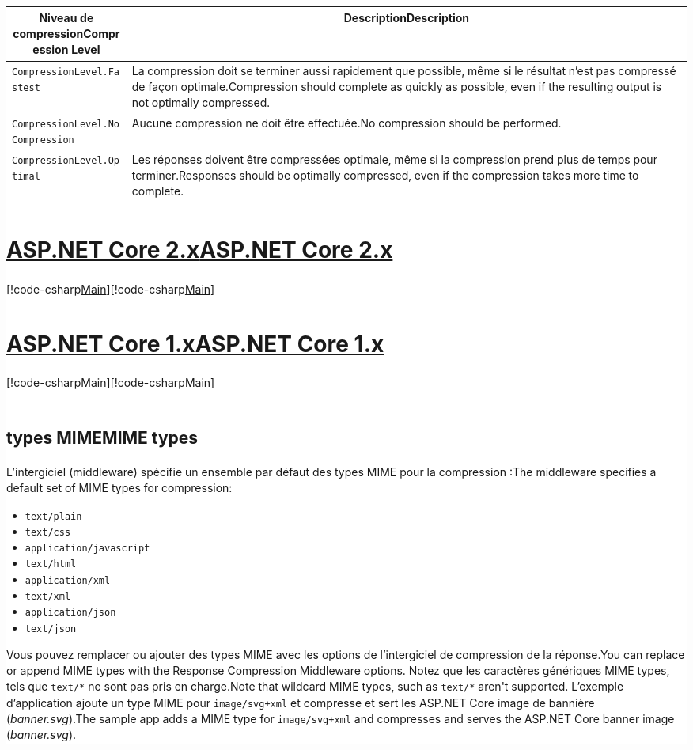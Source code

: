 | <span data-ttu-id="36cef-198">Niveau de compression</span><span class="sxs-lookup"><span data-stu-id="36cef-198">Compression Level</span></span>                | <span data-ttu-id="36cef-199">Description</span><span class="sxs-lookup"><span data-stu-id="36cef-199">Description</span></span>                                                                                                   |
| -------------------------------- | ------------------------------------------------------------------------------------------------------------- |
| `CompressionLevel.Fastest`       | <span data-ttu-id="36cef-200">La compression doit se terminer aussi rapidement que possible, même si le résultat n’est pas compressé de façon optimale.</span><span class="sxs-lookup"><span data-stu-id="36cef-200">Compression should complete as quickly as possible, even if the resulting output is not optimally compressed.</span></span> |
| `CompressionLevel.NoCompression` | <span data-ttu-id="36cef-201">Aucune compression ne doit être effectuée.</span><span class="sxs-lookup"><span data-stu-id="36cef-201">No compression should be performed.</span></span>                                                                           |
| `CompressionLevel.Optimal`       | <span data-ttu-id="36cef-202">Les réponses doivent être compressées optimale, même si la compression prend plus de temps pour terminer.</span><span class="sxs-lookup"><span data-stu-id="36cef-202">Responses should be optimally compressed, even if the compression takes more time to complete.</span></span>                |


# <a name="aspnet-core-2xtabaspnetcore2x"></a>[<span data-ttu-id="36cef-203">ASP.NET Core 2.x</span><span class="sxs-lookup"><span data-stu-id="36cef-203">ASP.NET Core 2.x</span></span>](#tab/aspnetcore2x)

<span data-ttu-id="36cef-204">[!code-csharp[Main](response-compression/samples/2.x/Program.cs?name=snippet1&highlight=3,8-11)]</span><span class="sxs-lookup"><span data-stu-id="36cef-204">[!code-csharp[Main](response-compression/samples/2.x/Program.cs?name=snippet1&highlight=3,8-11)]</span></span>

# <a name="aspnet-core-1xtabaspnetcore1x"></a>[<span data-ttu-id="36cef-205">ASP.NET Core 1.x</span><span class="sxs-lookup"><span data-stu-id="36cef-205">ASP.NET Core 1.x</span></span>](#tab/aspnetcore1x)

<span data-ttu-id="36cef-206">[!code-csharp[Main](response-compression/samples/1.x/Startup.cs?name=snippet2&highlight=5,10-13)]</span><span class="sxs-lookup"><span data-stu-id="36cef-206">[!code-csharp[Main](response-compression/samples/1.x/Startup.cs?name=snippet2&highlight=5,10-13)]</span></span>

---

## <a name="mime-types"></a><span data-ttu-id="36cef-207">types MIME</span><span class="sxs-lookup"><span data-stu-id="36cef-207">MIME types</span></span>
<span data-ttu-id="36cef-208">L’intergiciel (middleware) spécifie un ensemble par défaut des types MIME pour la compression :</span><span class="sxs-lookup"><span data-stu-id="36cef-208">The middleware specifies a default set of MIME types for compression:</span></span>
* `text/plain`
* `text/css`
* `application/javascript`
* `text/html`
* `application/xml`
* `text/xml`
* `application/json`
* `text/json`

<span data-ttu-id="36cef-209">Vous pouvez remplacer ou ajouter des types MIME avec les options de l’intergiciel de compression de la réponse.</span><span class="sxs-lookup"><span data-stu-id="36cef-209">You can replace or append MIME types with the Response Compression Middleware options.</span></span> <span data-ttu-id="36cef-210">Notez que les caractères génériques MIME types, tels que `text/*` ne sont pas pris en charge.</span><span class="sxs-lookup"><span data-stu-id="36cef-210">Note that wildcard MIME types, such as `text/*` aren't supported.</span></span> <span data-ttu-id="36cef-211">L’exemple d’application ajoute un type MIME pour `image/svg+xml` et compresse et sert les ASP.NET Core image de bannière (*banner.svg*).</span><span class="sxs-lookup"><span data-stu-id="36cef-211">The sample app adds a MIME type for `image/svg+xml` and compresses and serves the ASP.NET Core banner image (*banner.svg*).</span></span>
